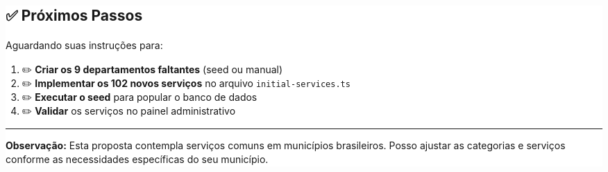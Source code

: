 
## ✅ Próximos Passos

Aguardando suas instruções para:

1. ✏️ **Criar os 9 departamentos faltantes** (seed ou manual)
2. ✏️ **Implementar os 102 novos serviços** no arquivo `initial-services.ts`
3. ✏️ **Executar o seed** para popular o banco de dados
4. ✏️ **Validar** os serviços no painel administrativo

---

**Observação:** Esta proposta contempla serviços comuns em municípios brasileiros. Posso ajustar as categorias e serviços conforme as necessidades específicas do seu município.
